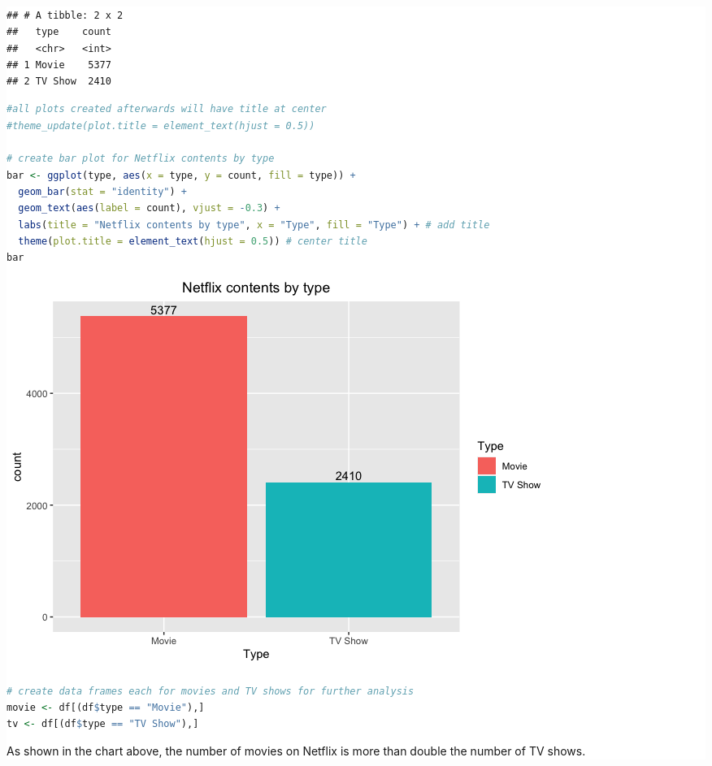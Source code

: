 ```
## # A tibble: 2 x 2
##   type    count
##   <chr>   <int>
## 1 Movie    5377
## 2 TV Show  2410
```

```r
#all plots created afterwards will have title at center
#theme_update(plot.title = element_text(hjust = 0.5)) 

# create bar plot for Netflix contents by type
bar <- ggplot(type, aes(x = type, y = count, fill = type)) +
  geom_bar(stat = "identity") +
  geom_text(aes(label = count), vjust = -0.3) +
  labs(title = "Netflix contents by type", x = "Type", fill = "Type") + # add title
  theme(plot.title = element_text(hjust = 0.5)) # center title
bar
```

![](Netflix-Analysis_files/figure-html/type-1.png)

```r
# create data frames each for movies and TV shows for further analysis
movie <- df[(df$type == "Movie"),]
tv <- df[(df$type == "TV Show"),]
```

As shown in the chart above, the number of movies on Netflix is more than double the number of TV shows.
